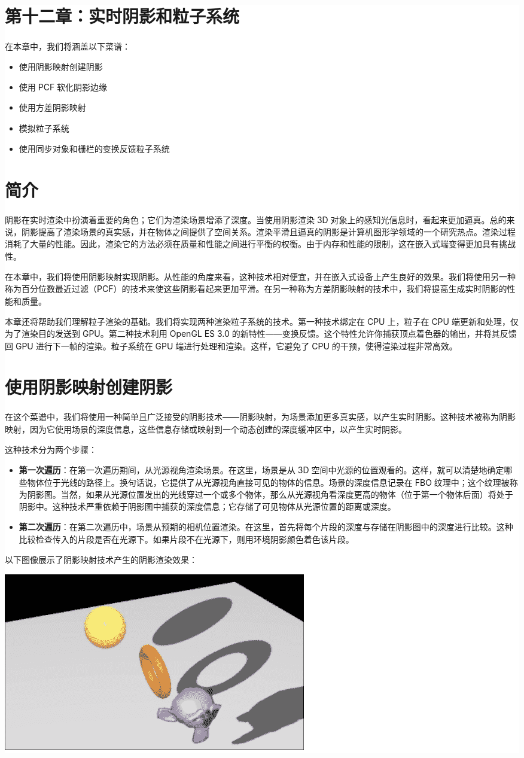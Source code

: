 # 第十二章：实时阴影和粒子系统

在本章中，我们将涵盖以下菜谱：

+   使用阴影映射创建阴影

+   使用 PCF 软化阴影边缘

+   使用方差阴影映射

+   模拟粒子系统

+   使用同步对象和栅栏的变换反馈粒子系统

# 简介

阴影在实时渲染中扮演着重要的角色；它们为渲染场景增添了深度。当使用阴影渲染 3D 对象上的感知光信息时，看起来更加逼真。总的来说，阴影提高了渲染场景的真实感，并在物体之间提供了空间关系。渲染平滑且逼真的阴影是计算机图形学领域的一个研究热点。渲染过程消耗了大量的性能。因此，渲染它的方法必须在质量和性能之间进行平衡的权衡。由于内存和性能的限制，这在嵌入式端变得更加具有挑战性。

在本章中，我们将使用阴影映射实现阴影。从性能的角度来看，这种技术相对便宜，并在嵌入式设备上产生良好的效果。我们将使用另一种称为百分位数最近过滤（PCF）的技术来使这些阴影看起来更加平滑。在另一种称为方差阴影映射的技术中，我们将提高生成实时阴影的性能和质量。

本章还将帮助我们理解粒子渲染的基础。我们将实现两种渲染粒子系统的技术。第一种技术绑定在 CPU 上，粒子在 CPU 端更新和处理，仅为了渲染目的发送到 GPU。第二种技术利用 OpenGL ES 3.0 的新特性——变换反馈。这个特性允许你捕获顶点着色器的输出，并将其反馈回 GPU 进行下一帧的渲染。粒子系统在 GPU 端进行处理和渲染。这样，它避免了 CPU 的干预，使得渲染过程非常高效。

# 使用阴影映射创建阴影

在这个菜谱中，我们将使用一种简单且广泛接受的阴影技术——阴影映射，为场景添加更多真实感，以产生实时阴影。这种技术被称为阴影映射，因为它使用场景的深度信息，这些信息存储或映射到一个动态创建的深度缓冲区中，以产生实时阴影。

这种技术分为两个步骤：

+   **第一次遍历**：在第一次遍历期间，从光源视角渲染场景。在这里，场景是从 3D 空间中光源的位置观看的。这样，就可以清楚地确定哪些物体位于光线的路径上。换句话说，它提供了从光源视角直接可见的物体的信息。场景的深度信息记录在 FBO 纹理中；这个纹理被称为阴影图。当然，如果从光源位置发出的光线穿过一个或多个物体，那么从光源视角看深度更高的物体（位于第一个物体后面）将处于阴影中。这种技术严重依赖于阴影图中捕获的深度信息；它存储了可见物体从光源位置的距离或深度。

+   **第二次遍历**：在第二次遍历中，场景从预期的相机位置渲染。在这里，首先将每个片段的深度与存储在阴影图中的深度进行比较。这种比较检查传入的片段是否在光源下。如果片段不在光源下，则用环境阴影颜色着色该片段。

以下图像展示了阴影映射技术产生的阴影渲染效果：

![使用阴影映射创建阴影](img/5527OT_12_01.jpg)
